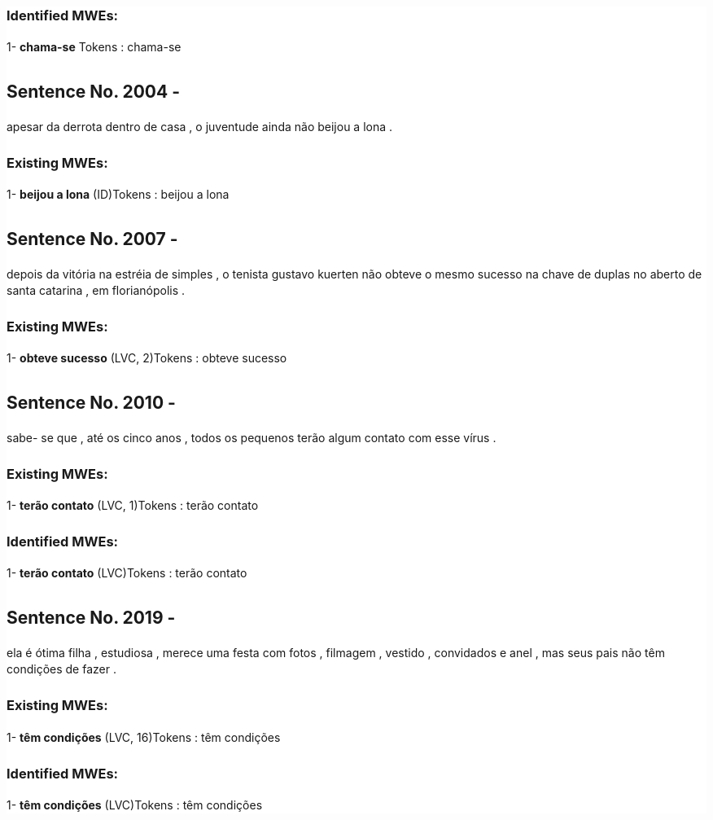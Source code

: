 ### Identified MWEs: 
1- **chama-se** Tokens : 
chama-se

## Sentence No. 2004 - 
apesar da derrota dentro de casa , o juventude ainda não beijou a lona . 
### Existing MWEs: 
1- **beijou a lona** (ID)Tokens : 
beijou
a
lona

## Sentence No. 2007 - 
depois da vitória na estréia de simples , o tenista gustavo kuerten não obteve o mesmo sucesso na chave de duplas no aberto de santa catarina , em florianópolis . 
### Existing MWEs: 
1- **obteve sucesso** (LVC, 2)Tokens : 
obteve
sucesso

## Sentence No. 2010 - 
sabe- se que , até os cinco anos , todos os pequenos terão algum contato com esse vírus . 
### Existing MWEs: 
1- **terão contato** (LVC, 1)Tokens : 
terão
contato

### Identified MWEs: 
1- **terão contato** (LVC)Tokens : 
terão
contato

## Sentence No. 2019 - 
ela é ótima filha , estudiosa , merece uma festa com fotos , filmagem , vestido , convidados e anel , mas seus pais não têm condições de fazer . 
### Existing MWEs: 
1- **têm condições** (LVC, 16)Tokens : 
têm
condições

### Identified MWEs: 
1- **têm condições** (LVC)Tokens : 
têm
condições
